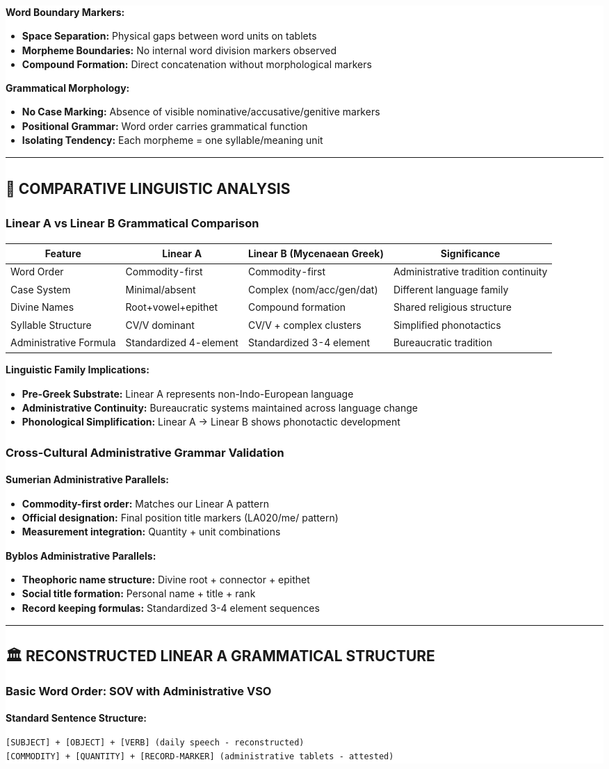 **Word Boundary Markers:**
- **Space Separation:** Physical gaps between word units on tablets
- **Morpheme Boundaries:** No internal word division markers observed
- **Compound Formation:** Direct concatenation without morphological markers

**Grammatical Morphology:**
- **No Case Marking:** Absence of visible nominative/accusative/genitive markers
- **Positional Grammar:** Word order carries grammatical function
- **Isolating Tendency:** Each morpheme = one syllable/meaning unit

---

## 📝 COMPARATIVE LINGUISTIC ANALYSIS

### Linear A vs Linear B Grammatical Comparison

| Feature | Linear A | Linear B (Mycenaean Greek) | Significance |
|---------|----------|---------------------------|--------------|
| Word Order | Commodity-first | Commodity-first | Administrative tradition continuity |
| Case System | Minimal/absent | Complex (nom/acc/gen/dat) | Different language family |
| Divine Names | Root+vowel+epithet | Compound formation | Shared religious structure |
| Syllable Structure | CV/V dominant | CV/V + complex clusters | Simplified phonotactics |
| Administrative Formula | Standardized 4-element | Standardized 3-4 element | Bureaucratic tradition |

**Linguistic Family Implications:**
- **Pre-Greek Substrate:** Linear A represents non-Indo-European language
- **Administrative Continuity:** Bureaucratic systems maintained across language change
- **Phonological Simplification:** Linear A → Linear B shows phonotactic development

### Cross-Cultural Administrative Grammar Validation

**Sumerian Administrative Parallels:**
- **Commodity-first order:** Matches our Linear A pattern
- **Official designation:** Final position title markers (LA020/me/ pattern)
- **Measurement integration:** Quantity + unit combinations

**Byblos Administrative Parallels:**
- **Theophoric name structure:** Divine root + connector + epithet
- **Social title formation:** Personal name + title + rank
- **Record keeping formulas:** Standardized 3-4 element sequences

---

## 🏛️ RECONSTRUCTED LINEAR A GRAMMATICAL STRUCTURE

### Basic Word Order: **SOV with Administrative VSO**

**Standard Sentence Structure:**
```
[SUBJECT] + [OBJECT] + [VERB] (daily speech - reconstructed)
[COMMODITY] + [QUANTITY] + [RECORD-MARKER] (administrative tablets - attested)
```
